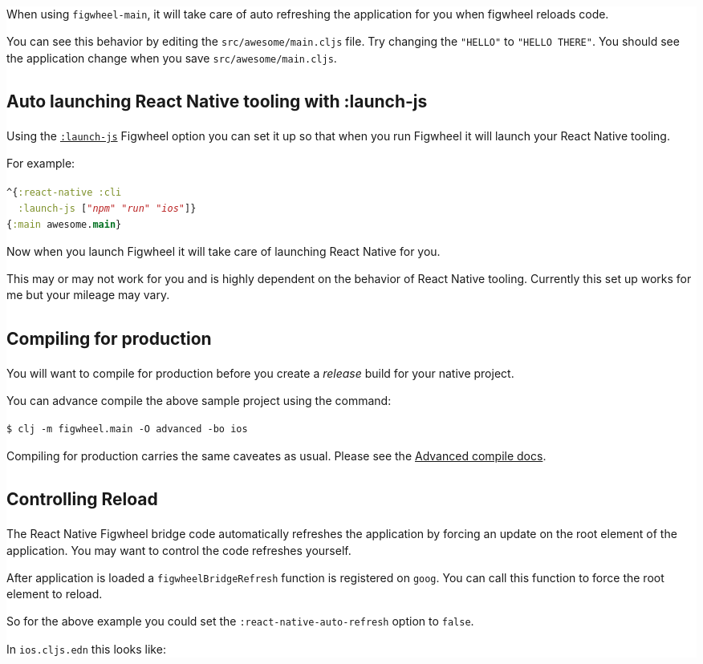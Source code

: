 When using `figwheel-main`, it will take care of auto refreshing the
application for you when figwheel reloads code.

You can see this behavior by editing the `src/awesome/main.cljs`
file. Try changing the `"HELLO"` to `"HELLO THERE"`. You should see
the application change when you save `src/awesome/main.cljs`.

## Auto launching React Native tooling with :launch-js

Using the [`:launch-js`](/config-options#launch-js) Figwheel option
you can set it up so that when you run Figwheel it will launch your
React Native tooling.

For example:

```clojure
^{:react-native :cli
  :launch-js ["npm" "run" "ios"]}
{:main awesome.main}
```

Now when you launch Figwheel it will take care of launching React
Native for you.

This may or may not work for you and is highly dependent on the
behavior of React Native tooling. Currently this set up works for me
but your mileage may vary.

## Compiling for production

You will want to compile for production before you create a *release*
build for your native project.

You can advance compile the above sample project using the command:

```shell
$ clj -m figwheel.main -O advanced -bo ios
```

Compiling for production carries the same caveates as usual. Please
see the [Advanced compile docs](/docs/advanced_compile.html).

## Controlling Reload

The React Native Figwheel bridge code automatically refreshes the
application by forcing an update on the root element of the
application. You may want to control the code refreshes yourself.

After application is loaded a `figwheelBridgeRefresh` function is
registered on `goog`.  You can call this function to force the root
element to reload.

So for the above example you could set the
`:react-native-auto-refresh` option to `false`.

In `ios.cljs.edn` this looks like:
